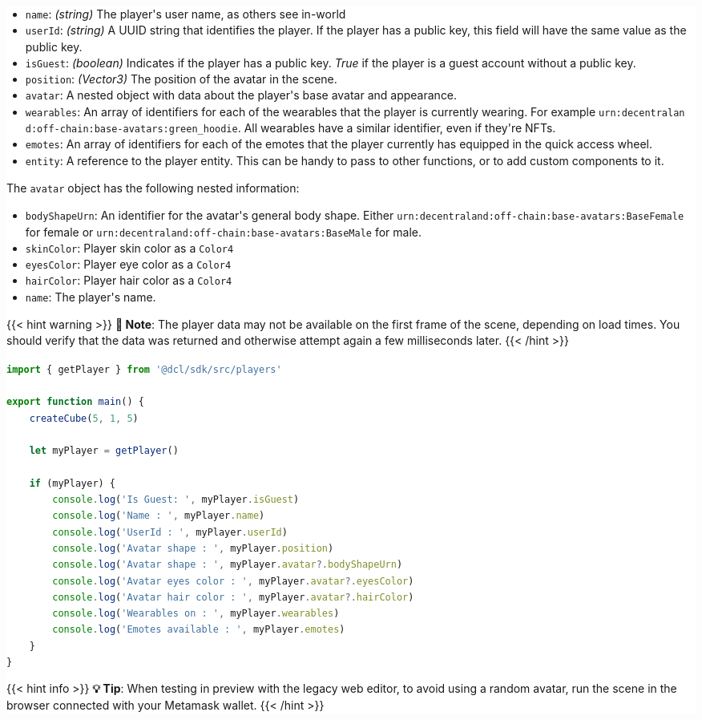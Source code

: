 - `name`: _(string)_ The player's user name, as others see in-world
- `userId`: _(string)_ A UUID string that identifies the player. If the player has a public key, this field will have the same value as the public key.
- `isGuest`: _(boolean)_ Indicates if the player has a public key. _True_ if the player is a guest account without a public key.
- `position`: _(Vector3)_ The position of the avatar in the scene.
- `avatar`: A nested object with data about the player's base avatar and appearance.
- `wearables`: An array of identifiers for each of the wearables that the player is currently wearing. For example `urn:decentraland:off-chain:base-avatars:green_hoodie`. All wearables have a similar identifier, even if they're NFTs.
- `emotes`: An array of identifiers for each of the emotes that the player currently has equipped in the quick access wheel.
- `entity`: A reference to the player entity. This can be handy to pass to other functions, or to add custom components to it.

The `avatar` object has the following nested information:

- `bodyShapeUrn`: An identifier for the avatar's general body shape. Either `urn:decentraland:off-chain:base-avatars:BaseFemale` for female or `urn:decentraland:off-chain:base-avatars:BaseMale` for male.
- `skinColor`: Player skin color as a `Color4`
- `eyesColor`: Player eye color as a `Color4`
- `hairColor`: Player hair color as a `Color4`
- `name`: The player's name.

{{< hint warning >}}
**📔 Note**: The player data may not be available on the first frame of the scene, depending on load times. You should verify that the data was returned and otherwise attempt again a few milliseconds later.
{{< /hint >}}

```ts
import { getPlayer } from '@dcl/sdk/src/players'

export function main() {
	createCube(5, 1, 5)

	let myPlayer = getPlayer()

	if (myPlayer) {
		console.log('Is Guest: ', myPlayer.isGuest)
		console.log('Name : ', myPlayer.name)
		console.log('UserId : ', myPlayer.userId)
		console.log('Avatar shape : ', myPlayer.position)
		console.log('Avatar shape : ', myPlayer.avatar?.bodyShapeUrn)
		console.log('Avatar eyes color : ', myPlayer.avatar?.eyesColor)
		console.log('Avatar hair color : ', myPlayer.avatar?.hairColor)
		console.log('Wearables on : ', myPlayer.wearables)
		console.log('Emotes available : ', myPlayer.emotes)
	}
}
```

{{< hint info >}}
**💡 Tip**: When testing in preview with the legacy web editor, to avoid using a random avatar, run the scene in the browser connected with your Metamask wallet.
{{< /hint >}}
